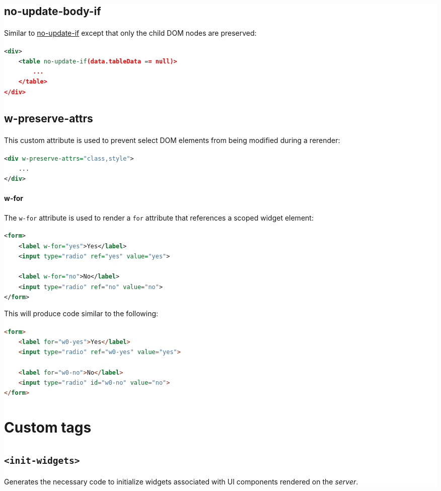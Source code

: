 ## no-update-body-if

Similar to [no-update-if](#no-update) except that only the child DOM nodes are preserved:

```xml
<div>
    <table no-update-if(data.tableData == null)>
        ...
    </table>
</div>
```

## w-preserve-attrs

This custom attribute is used to prevent select DOM elements from being modified during a rerender:

```xml
<div w-preserve-attrs="class,style">
    ...
</div>
```

#### w-for

The `w-for` attribute is used to render a `for` attribute that references a scoped widget element:

```xml
<form>
    <label w-for="yes">Yes</label>
    <input type="radio" ref="yes" value="yes">

    <label w-for="no">No</label>
    <input type="radio" ref="no" value="no">
</form>
```

This will produce code similar to the following:

```html
<form>
    <label for="w0-yes">Yes</label>
    <input type="radio" ref="w0-yes" value="yes">

    <label for="w0-no">No</label>
    <input type="radio" id="w0-no" value="no">
</form>
```

# Custom tags

## `<init-widgets>`

Generates the necessary code to initialize widgets associated with UI components rendered on the _server_.
